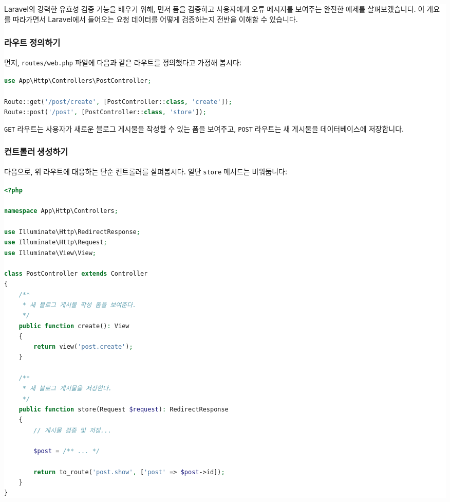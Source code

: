 Laravel의 강력한 유효성 검증 기능을 배우기 위해, 먼저 폼을 검증하고 사용자에게 오류 메시지를 보여주는 완전한 예제를 살펴보겠습니다. 이 개요를 따라가면서 Laravel에서 들어오는 요청 데이터를 어떻게 검증하는지 전반을 이해할 수 있습니다.

<a name="quick-defining-the-routes"></a>
### 라우트 정의하기

먼저, `routes/web.php` 파일에 다음과 같은 라우트를 정의했다고 가정해 봅시다:

```php
use App\Http\Controllers\PostController;

Route::get('/post/create', [PostController::class, 'create']);
Route::post('/post', [PostController::class, 'store']);
```

`GET` 라우트는 사용자가 새로운 블로그 게시물을 작성할 수 있는 폼을 보여주고, `POST` 라우트는 새 게시물을 데이터베이스에 저장합니다.

<a name="quick-creating-the-controller"></a>
### 컨트롤러 생성하기

다음으로, 위 라우트에 대응하는 단순 컨트롤러를 살펴봅시다. 일단 `store` 메서드는 비워둡니다:

```php
<?php

namespace App\Http\Controllers;

use Illuminate\Http\RedirectResponse;
use Illuminate\Http\Request;
use Illuminate\View\View;

class PostController extends Controller
{
    /**
     * 새 블로그 게시물 작성 폼을 보여준다.
     */
    public function create(): View
    {
        return view('post.create');
    }

    /**
     * 새 블로그 게시물을 저장한다.
     */
    public function store(Request $request): RedirectResponse
    {
        // 게시물 검증 및 저장...

        $post = /** ... */

        return to_route('post.show', ['post' => $post->id]);
    }
}
```
